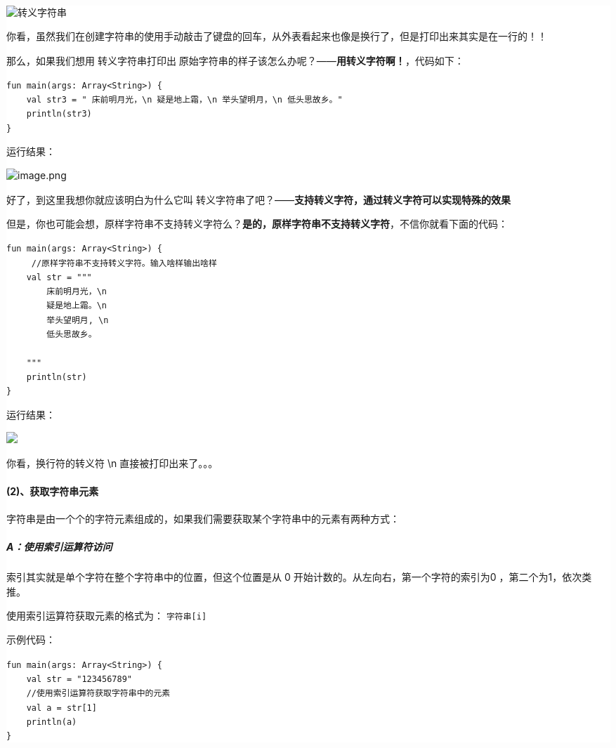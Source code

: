![转义字符串](https://images.gitee.com/uploads/images/2019/0129/115313_aee09c3e_930142.png)

你看，虽然我们在创建字符串的使用手动敲击了键盘的回车，从外表看起来也像是换行了，但是打印出来其实是在一行的！！

那么，如果我们想用 转义字符串打印出 原始字符串的样子该怎么办呢？——**用转义字符啊！**，代码如下：

```
fun main(args: Array<String>) {
    val str3 = " 床前明月光，\n 疑是地上霜，\n 举头望明月，\n 低头思故乡。"
    println(str3)
}
```
运行结果：

![image.png](https://images.gitee.com/uploads/images/2019/0129/115313_6fa2a2c0_930142.png)

好了，到这里我想你就应该明白为什么它叫 转义字符串了吧？——**支持转义字符，通过转义字符可以实现特殊的效果**

但是，你也可能会想，原样字符串不支持转义字符么？**是的，原样字符串不支持转义字符**，不信你就看下面的代码：

```
fun main(args: Array<String>) {
 	 //原样字符串不支持转义字符。输入啥样输出啥样
    val str = """
        床前明月光，\n
        疑是地上霜。\n
        举头望明月, \n
        低头思故乡。

    """
    println(str)     
}
```
运行结果：

![](https://images.gitee.com/uploads/images/2019/0129/115313_1de80b22_930142.png)

你看，换行符的转义符 \n 直接被打印出来了。。。


#### (2)、获取字符串元素

字符串是由一个个的字符元素组成的，如果我们需要获取某个字符串中的元素有两种方式：

##### A：使用索引运算符访问

索引其实就是单个字符在整个字符串中的位置，但这个位置是从 0 开始计数的。从左向右，第一个字符的索引为0 ，第二个为1，依次类推。

使用索引运算符获取元素的格式为： `字符串[i] `

示例代码：

```
fun main(args: Array<String>) {
    val str = "123456789"
    //使用索引运算符获取字符串中的元素
    val a = str[1] 
    println(a)
}
```
